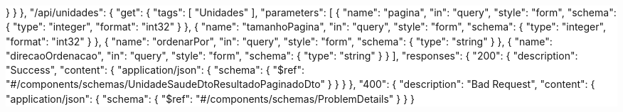 }
}
},
"/api/unidades": {
"get": {
"tags": [
"Unidades"
],
"parameters": [
{
"name": "pagina",
"in": "query",
"style": "form",
"schema": {
"type": "integer",
"format": "int32"
}
},
{
"name": "tamanhoPagina",
"in": "query",
"style": "form",
"schema": {
"type": "integer",
"format": "int32"
}
},
{
"name": "ordenarPor",
"in": "query",
"style": "form",
"schema": {
"type": "string"
}
},
{
"name": "direcaoOrdenacao",
"in": "query",
"style": "form",
"schema": {
"type": "string"
}
}
],
"responses": {
"200": {
"description": "Success",
"content": {
"application/json": {
"schema": {
"$ref": "#/components/schemas/UnidadeSaudeDtoResultadoPaginadoDto"
                }
              }
            }
          },
          "400": {
            "description": "Bad Request",
            "content": {
              "application/json": {
                "schema": {
                  "$ref": "#/components/schemas/ProblemDetails"
}
}
}